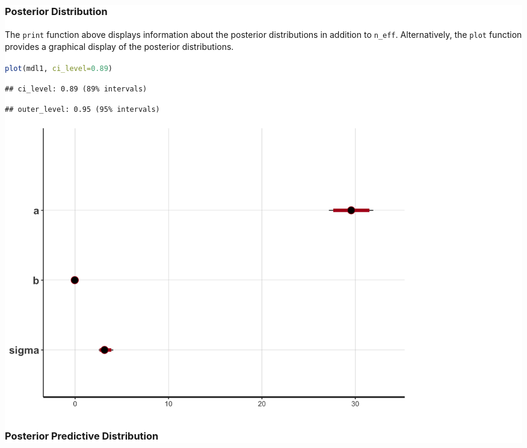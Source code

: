 ### Posterior Distribution

The `print` function above displays information about the posterior distributions in addition to `n_eff`.  Alternatively, the `plot` function provides a graphical display of the posterior distributions.


```r
plot(mdl1, ci_level=0.89)
```

```
## ci_level: 0.89 (89% intervals)
```

```
## outer_level: 0.95 (95% intervals)
```

<img src="05_rstan_files/figure-html/mdl1_post_plot-1.png" width="672" />

### Posterior Predictive Distribution
